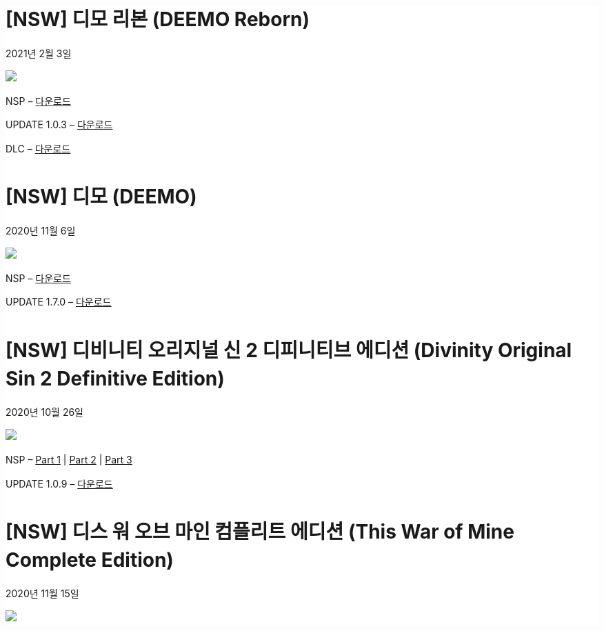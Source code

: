 

# [NSW] 디모 리본 (DEEMO Reborn)

2021년 2월 3일

![](https://kroms.org/wp-content/uploads/2020/12/DEEMO-Reborn.png)



NSP –  [다운로드](https://od.lk/d/ODlfMTQ0NTQ0NzBf/DEEMO%20Reborn%20%28Kor%29.nsp)

UPDATE 1.0.3 –  [다운로드](https://od.lk/d/ODlfMTQ0NzkyOTFf/DEEMO%20Reborn_U%201.0.3%20%28Kor%29.nsp)

DLC –  [다운로드](https://od.lk/d/ODlfMTQ0NTk3Mzhf/DEEMO%20Reborn_DLC%20%28Kor%29.nsp)



# [NSW] 디모 (DEEMO)

2020년 11월 6일

![](https://kroms.org/wp-content/uploads/2020/11/DEEMO.png)



NSP –  [다운로드](https://od.lk/d/ODlfMTQ0NTQ0NjZf/DEEMO%20%28Kor%29.nsp)

UPDATE 1.7.0 –  [다운로드](https://od.lk/d/ODlfMTQ0NTk3MzJf/DEEMO_U%201.7.0%20%28Kor%29.nsp)



# [NSW] 디비니티 오리지널 신 2 디피니티브 에디션 (Divinity Original Sin 2 Definitive Edition)

2020년 10월 26일

![](https://kroms.org/wp-content/uploads/2020/10/Divinity-Original-Sin-2-Definitive-Edition.jpg)



NSP –  [Part 1](https://od.lk/d/ODlfMTQ0ODg1OTlf/Divinity%20Original%20Sin%202%20Definitive%20Edition%20%28Kor%29.part1.rar) | [Part 2](https://od.lk/d/ODlfMTQ0NTk3OTFf/Divinity%20Original%20Sin%202%20Definitive%20Edition%20%28Kor%29.part2.rar) | [Part 3](https://od.lk/d/ODlfMTQ0NjA5MjZf/Divinity%20Original%20Sin%202%20Definitive%20Edition%20%28Kor%29.part3.rar)

UPDATE 1.0.9 –  [다운로드](https://od.lk/d/ODlfMTQ0NjE3NjFf/Divinity%20Original%20Sin%202%20Definitive%20Edition_U%201.0.9%20%28Kor%29.nsp)



# [NSW] 디스 워 오브 마인 컴플리트 에디션 (This War of Mine Complete Edition)

2020년 11월 15일

![](https://kroms.org/wp-content/uploads/2020/11/This-War-of-Mine-Complete-Edition.jpg)
